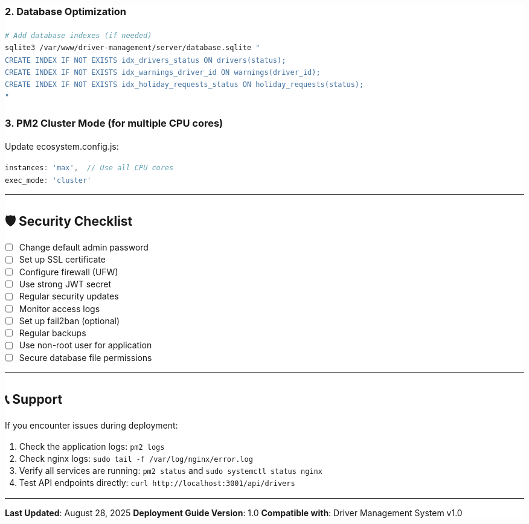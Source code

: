 ### 2. Database Optimization
```bash
# Add database indexes (if needed)
sqlite3 /var/www/driver-management/server/database.sqlite "
CREATE INDEX IF NOT EXISTS idx_drivers_status ON drivers(status);
CREATE INDEX IF NOT EXISTS idx_warnings_driver_id ON warnings(driver_id);
CREATE INDEX IF NOT EXISTS idx_holiday_requests_status ON holiday_requests(status);
"
```

### 3. PM2 Cluster Mode (for multiple CPU cores)
Update ecosystem.config.js:
```javascript
instances: 'max',  // Use all CPU cores
exec_mode: 'cluster'
```

---

## 🛡️ Security Checklist

- [ ] Change default admin password
- [ ] Set up SSL certificate
- [ ] Configure firewall (UFW)
- [ ] Use strong JWT secret
- [ ] Regular security updates
- [ ] Monitor access logs
- [ ] Set up fail2ban (optional)
- [ ] Regular backups
- [ ] Use non-root user for application
- [ ] Secure database file permissions

---

## 📞 Support

If you encounter issues during deployment:
1. Check the application logs: `pm2 logs`
2. Check nginx logs: `sudo tail -f /var/log/nginx/error.log`
3. Verify all services are running: `pm2 status` and `sudo systemctl status nginx`
4. Test API endpoints directly: `curl http://localhost:3001/api/drivers`

---

**Last Updated**: August 28, 2025
**Deployment Guide Version**: 1.0
**Compatible with**: Driver Management System v1.0
